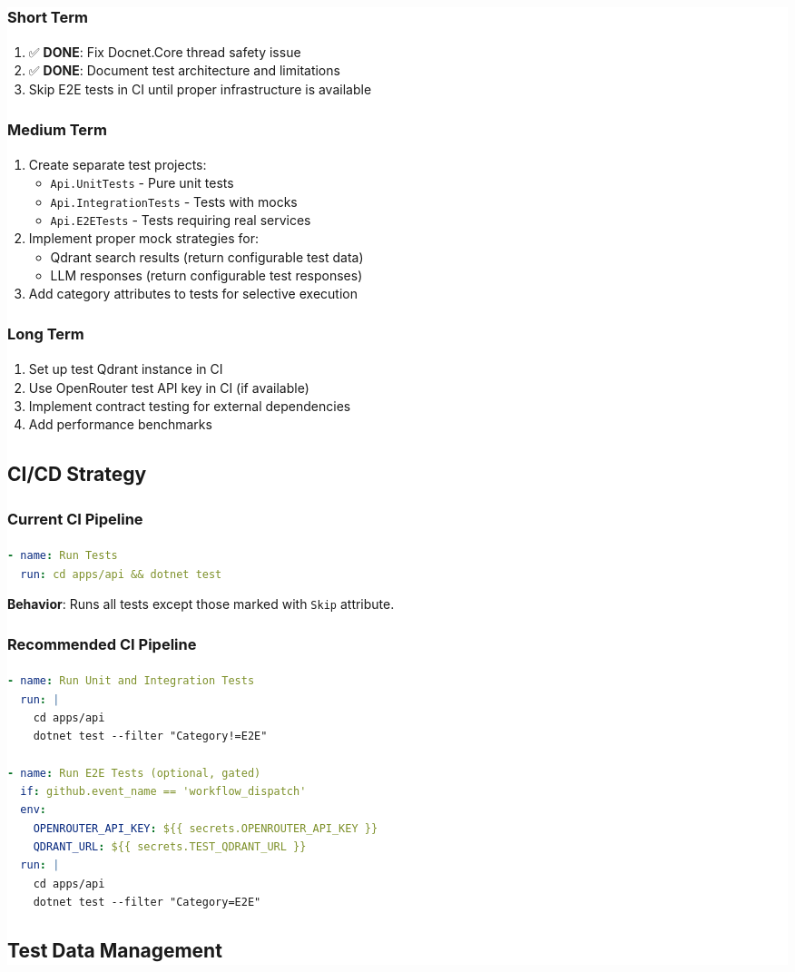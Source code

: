 ### Short Term
1. ✅ **DONE**: Fix Docnet.Core thread safety issue
2. ✅ **DONE**: Document test architecture and limitations
3. Skip E2E tests in CI until proper infrastructure is available

### Medium Term
1. Create separate test projects:
   - `Api.UnitTests` - Pure unit tests
   - `Api.IntegrationTests` - Tests with mocks
   - `Api.E2ETests` - Tests requiring real services
2. Implement proper mock strategies for:
   - Qdrant search results (return configurable test data)
   - LLM responses (return configurable test responses)
3. Add category attributes to tests for selective execution

### Long Term
1. Set up test Qdrant instance in CI
2. Use OpenRouter test API key in CI (if available)
3. Implement contract testing for external dependencies
4. Add performance benchmarks

## CI/CD Strategy

### Current CI Pipeline

```yaml
- name: Run Tests
  run: cd apps/api && dotnet test
```

**Behavior**: Runs all tests except those marked with `Skip` attribute.

### Recommended CI Pipeline

```yaml
- name: Run Unit and Integration Tests
  run: |
    cd apps/api
    dotnet test --filter "Category!=E2E"

- name: Run E2E Tests (optional, gated)
  if: github.event_name == 'workflow_dispatch'
  env:
    OPENROUTER_API_KEY: ${{ secrets.OPENROUTER_API_KEY }}
    QDRANT_URL: ${{ secrets.TEST_QDRANT_URL }}
  run: |
    cd apps/api
    dotnet test --filter "Category=E2E"
```

## Test Data Management
